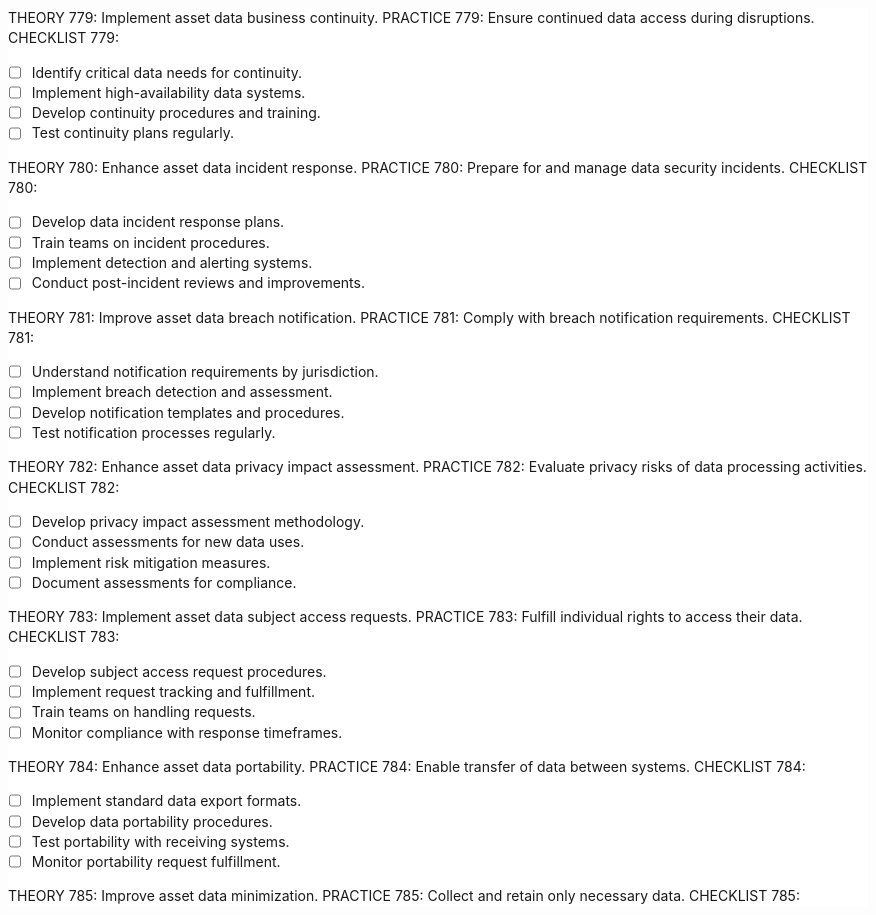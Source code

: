 THEORY 779: Implement asset data business continuity.
PRACTICE 779: Ensure continued data access during disruptions.
CHECKLIST 779:

- [ ] Identify critical data needs for continuity.
- [ ] Implement high-availability data systems.
- [ ] Develop continuity procedures and training.
- [ ] Test continuity plans regularly.

THEORY 780: Enhance asset data incident response.
PRACTICE 780: Prepare for and manage data security incidents.
CHECKLIST 780:

- [ ] Develop data incident response plans.
- [ ] Train teams on incident procedures.
- [ ] Implement detection and alerting systems.
- [ ] Conduct post-incident reviews and improvements.

THEORY 781: Improve asset data breach notification.
PRACTICE 781: Comply with breach notification requirements.
CHECKLIST 781:

- [ ] Understand notification requirements by jurisdiction.
- [ ] Implement breach detection and assessment.
- [ ] Develop notification templates and procedures.
- [ ] Test notification processes regularly.

THEORY 782: Enhance asset data privacy impact assessment.
PRACTICE 782: Evaluate privacy risks of data processing activities.
CHECKLIST 782:

- [ ] Develop privacy impact assessment methodology.
- [ ] Conduct assessments for new data uses.
- [ ] Implement risk mitigation measures.
- [ ] Document assessments for compliance.

THEORY 783: Implement asset data subject access requests.
PRACTICE 783: Fulfill individual rights to access their data.
CHECKLIST 783:

- [ ] Develop subject access request procedures.
- [ ] Implement request tracking and fulfillment.
- [ ] Train teams on handling requests.
- [ ] Monitor compliance with response timeframes.

THEORY 784: Enhance asset data portability.
PRACTICE 784: Enable transfer of data between systems.
CHECKLIST 784:

- [ ] Implement standard data export formats.
- [ ] Develop data portability procedures.
- [ ] Test portability with receiving systems.
- [ ] Monitor portability request fulfillment.

THEORY 785: Improve asset data minimization.
PRACTICE 785: Collect and retain only necessary data.
CHECKLIST 785:


[^1]: https://tractian.com/blog/eam-enterprise-asset-managemente-software
[^2]: https://www.clickmaint.com/blog/top-5-enterprise-asset-management-eam-software-solutions-2025
[^3]: https://www.getmaintainx.com/blog/enterprise-asset-management-best-practices
[^4]: https://invgate.com/itsm/it-asset-management/it-asset-management-best-practices
[^5]: https://www.tigernix.com/blog/what-role-enterprise-asset-management-2025
[^6]: https://limblecmms.com/blog/best-eam-software/
[^7]: https://eam-library.com/enterprise-asset-management/
[^8]: https://cloudinary.com/guides/digital-asset-management/enterprise-digital-asset-management
[^9]: https://www.maxgrip.com/resource/checklist-enterprise-asset-management-eam-best-practices/
[^10]: https://www.techdogs.com/resources/thought-leadership/how-to-choose-the-right-asset-management-software-in-2025